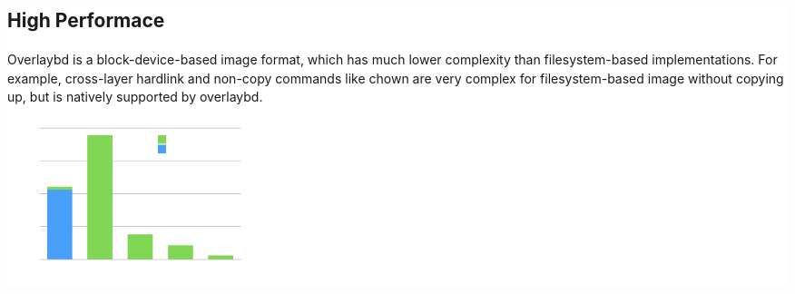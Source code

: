 ## High Performace

Overlaybd is a block-device-based image format, which has much lower complexity than filesystem-based implementations. For example, cross-layer hardlink and non-copy commands like chown are very complex for filesystem-based image without copying up, but is natively supported by overlaybd.

<style>
.pic {
    width: 30%; margin-right: 2%;
    background-color: #3f3f3f;
}
</style>

<img src="assets/cold_startup_latency.png" class="pic"/>